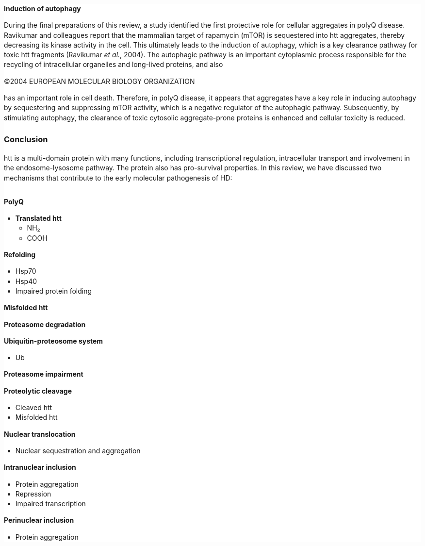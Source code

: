 **Induction of autophagy**

During the final preparations of this review, a study identified the first protective role for cellular aggregates in polyQ disease. Ravikumar and colleagues report that the mammalian target of rapamycin (mTOR) is sequestered into htt aggregates, thereby decreasing its kinase activity in the cell. This ultimately leads to the induction of autophagy, which is a key clearance pathway for toxic htt fragments (Ravikumar *et al.*, 2004). The autophagic pathway is an important cytoplasmic process responsible for the recycling of intracellular organelles and long-lived proteins, and also

©2004 EUROPEAN MOLECULAR BIOLOGY ORGANIZATION

has an important role in cell death. Therefore, in polyQ disease, it appears that aggregates have a key role in inducing autophagy by sequestering and suppressing mTOR activity, which is a negative regulator of the autophagic pathway. Subsequently, by stimulating autophagy, the clearance of toxic cytosolic aggregate-prone proteins is enhanced and cellular toxicity is reduced.

### Conclusion
htt is a multi-domain protein with many functions, including transcriptional regulation, intracellular transport and involvement in the endosome-lysosome pathway. The protein also has pro-survival properties. In this review, we have discussed two mechanisms that contribute to the early molecular pathogenesis of HD:

---

**PolyQ**
- **Translated htt**
  - NH₂
  - COOH

**Refolding**
- Hsp70
- Hsp40
- Impaired protein folding

**Misfolded htt**

**Proteasome degradation**

**Ubiquitin-proteosome system**
- Ub

**Proteasome impairment**

**Proteolytic cleavage**
- Cleaved htt
- Misfolded htt

**Nuclear translocation**
- Nuclear sequestration and aggregation

**Intranuclear inclusion**
- Protein aggregation
- Repression
- Impaired transcription

**Perinuclear inclusion**
- Protein aggregation

